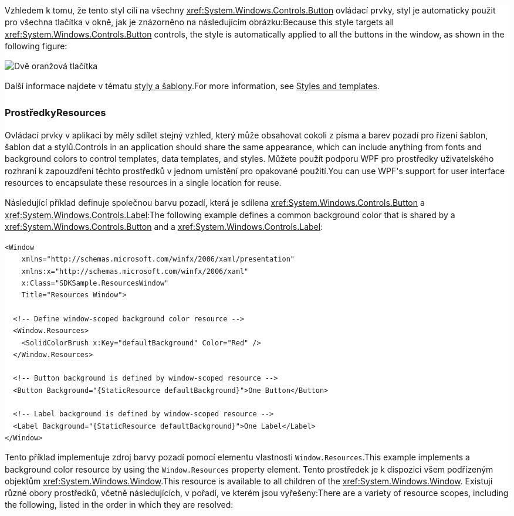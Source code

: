 <span data-ttu-id="5919d-339">Vzhledem k tomu, že tento styl cílí na všechny <xref:System.Windows.Controls.Button> ovládací prvky, styl je automaticky použit pro všechna tlačítka v okně, jak je znázorněno na následujícím obrázku:</span><span class="sxs-lookup"><span data-stu-id="5919d-339">Because this style targets all <xref:System.Windows.Controls.Button> controls, the style is automatically applied to all the buttons in the window, as shown in the following figure:</span></span>

![Dvě oranžová tlačítka](media/introduction-to-wpf/wpfintrofigure20.png)

<span data-ttu-id="5919d-341">Další informace najdete v tématu [styly a šablony](../../desktop-wpf/fundamentals/styles-templates-overview.md).</span><span class="sxs-lookup"><span data-stu-id="5919d-341">For more information, see [Styles and templates](../../desktop-wpf/fundamentals/styles-templates-overview.md).</span></span>

### <a name="resources"></a><span data-ttu-id="5919d-342">Prostředky</span><span class="sxs-lookup"><span data-stu-id="5919d-342">Resources</span></span>

<span data-ttu-id="5919d-343">Ovládací prvky v aplikaci by měly sdílet stejný vzhled, který může obsahovat cokoli z písma a barev pozadí pro řízení šablon, šablon dat a stylů.</span><span class="sxs-lookup"><span data-stu-id="5919d-343">Controls in an application should share the same appearance, which can include anything from fonts and background colors to control templates, data templates, and styles.</span></span> <span data-ttu-id="5919d-344">Můžete použít podporu WPF pro prostředky uživatelského rozhraní k zapouzdření těchto prostředků v jednom umístění pro opakované použití.</span><span class="sxs-lookup"><span data-stu-id="5919d-344">You can use WPF's support for user interface resources to encapsulate these resources in a single location for reuse.</span></span>

<span data-ttu-id="5919d-345">Následující příklad definuje společnou barvu pozadí, která je sdílena <xref:System.Windows.Controls.Button> a <xref:System.Windows.Controls.Label>:</span><span class="sxs-lookup"><span data-stu-id="5919d-345">The following example defines a common background color that is shared by a <xref:System.Windows.Controls.Button> and a <xref:System.Windows.Controls.Label>:</span></span>

```xaml
<Window
    xmlns="http://schemas.microsoft.com/winfx/2006/xaml/presentation"
    xmlns:x="http://schemas.microsoft.com/winfx/2006/xaml"
    x:Class="SDKSample.ResourcesWindow"
    Title="Resources Window">

  <!-- Define window-scoped background color resource -->
  <Window.Resources>
    <SolidColorBrush x:Key="defaultBackground" Color="Red" />
  </Window.Resources>

  <!-- Button background is defined by window-scoped resource -->
  <Button Background="{StaticResource defaultBackground}">One Button</Button>

  <!-- Label background is defined by window-scoped resource -->
  <Label Background="{StaticResource defaultBackground}">One Label</Label>
</Window>
```

<span data-ttu-id="5919d-346">Tento příklad implementuje zdroj barvy pozadí pomocí elementu vlastnosti `Window.Resources`.</span><span class="sxs-lookup"><span data-stu-id="5919d-346">This example implements a background color resource by using the `Window.Resources` property element.</span></span> <span data-ttu-id="5919d-347">Tento prostředek je k dispozici všem podřízeným objektům <xref:System.Windows.Window>.</span><span class="sxs-lookup"><span data-stu-id="5919d-347">This resource is available to all children of the <xref:System.Windows.Window>.</span></span> <span data-ttu-id="5919d-348">Existují různé obory prostředků, včetně následujících, v pořadí, ve kterém jsou vyřešeny:</span><span class="sxs-lookup"><span data-stu-id="5919d-348">There are a variety of resource scopes, including the following, listed in the order in which they are resolved:</span></span>
